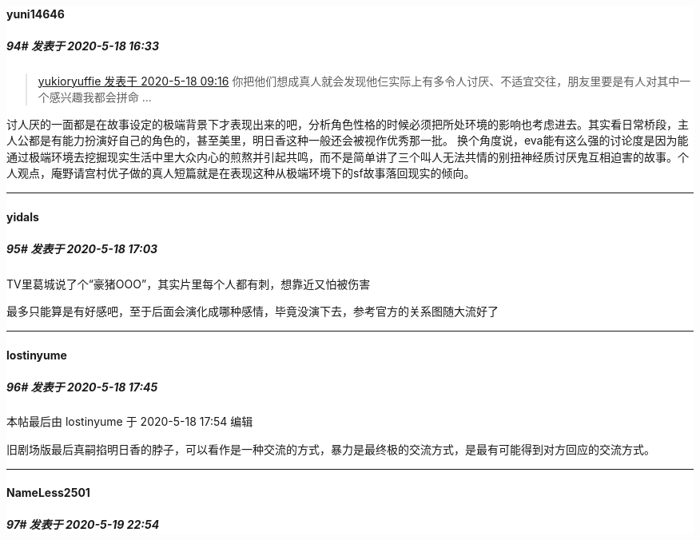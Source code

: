 ####  yuni14646  
##### 94#       发表于 2020-5-18 16:33



<blockquote><a href="httphttps://bbs.saraba1st.com/2b/forum.php?mod=redirect&amp;goto=findpost&amp;pid=47459984&amp;ptid=1935755" target="_blank">yukioryuffie 发表于 2020-5-18 09:16</a>
你把他们想成真人就会发现他仨实际上有多令人讨厌、不适宜交往，朋友里要是有人对其中一个感兴趣我都会拼命 ...</blockquote>
讨人厌的一面都是在故事设定的极端背景下才表现出来的吧，分析角色性格的时候必须把所处环境的影响也考虑进去。其实看日常桥段，主人公都是有能力扮演好自己的角色的，甚至美里，明日香这种一般还会被视作优秀那一批。
换个角度说，eva能有这么强的讨论度是因为能通过极端环境去挖掘现实生活中里大众内心的煎熬并引起共鸣，而不是简单讲了三个叫人无法共情的别扭神经质讨厌鬼互相迫害的故事。个人观点，庵野请宫村优子做的真人短篇就是在表现这种从极端环境下的sf故事落回现实的倾向。







-----

####  yidals  
##### 95#       发表于 2020-5-18 17:03




TV里葛城说了个“豪猪OOO”，其实片里每个人都有刺，想靠近又怕被伤害

最多只能算是有好感吧，至于后面会演化成哪种感情，毕竟没演下去，参考官方的关系图随大流好了







-----

####  lostinyume  
##### 96#       发表于 2020-5-18 17:45



 本帖最后由 lostinyume 于 2020-5-18 17:54 编辑 

旧剧场版最后真嗣掐明日香的脖子，可以看作是一种交流的方式，暴力是最终极的交流方式，是最有可能得到对方回应的交流方式。













-----

####  NameLess2501  
##### 97#       发表于 2020-5-19 22:54




